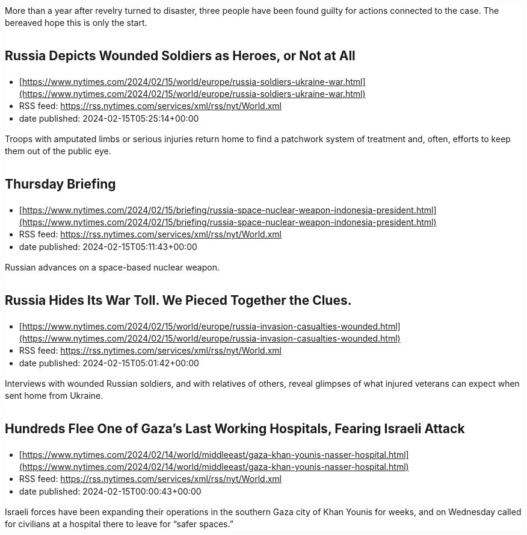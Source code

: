 More than a year after revelry turned to disaster, three people have been found guilty for actions connected to the case. The bereaved hope this is only the start.

## Russia Depicts Wounded Soldiers as Heroes, or Not at All
 - [https://www.nytimes.com/2024/02/15/world/europe/russia-soldiers-ukraine-war.html](https://www.nytimes.com/2024/02/15/world/europe/russia-soldiers-ukraine-war.html)
 - RSS feed: https://rss.nytimes.com/services/xml/rss/nyt/World.xml
 - date published: 2024-02-15T05:25:14+00:00

Troops with amputated limbs or serious injuries return home to find a patchwork system of treatment and, often, efforts to keep them out of the public eye.

## Thursday Briefing
 - [https://www.nytimes.com/2024/02/15/briefing/russia-space-nuclear-weapon-indonesia-president.html](https://www.nytimes.com/2024/02/15/briefing/russia-space-nuclear-weapon-indonesia-president.html)
 - RSS feed: https://rss.nytimes.com/services/xml/rss/nyt/World.xml
 - date published: 2024-02-15T05:11:43+00:00

Russian advances on a space-based nuclear weapon.

## Russia Hides Its War Toll. We Pieced Together the Clues.
 - [https://www.nytimes.com/2024/02/15/world/europe/russia-invasion-casualties-wounded.html](https://www.nytimes.com/2024/02/15/world/europe/russia-invasion-casualties-wounded.html)
 - RSS feed: https://rss.nytimes.com/services/xml/rss/nyt/World.xml
 - date published: 2024-02-15T05:01:42+00:00

Interviews with wounded Russian soldiers, and with relatives of others, reveal glimpses of what injured veterans can expect when sent home from Ukraine.

## Hundreds Flee One of Gaza’s Last Working Hospitals, Fearing Israeli Attack
 - [https://www.nytimes.com/2024/02/14/world/middleeast/gaza-khan-younis-nasser-hospital.html](https://www.nytimes.com/2024/02/14/world/middleeast/gaza-khan-younis-nasser-hospital.html)
 - RSS feed: https://rss.nytimes.com/services/xml/rss/nyt/World.xml
 - date published: 2024-02-15T00:00:43+00:00

Israeli forces have been expanding their operations in the southern Gaza city of Khan Younis for weeks, and on Wednesday called for civilians at a hospital there to leave for “safer spaces.”

